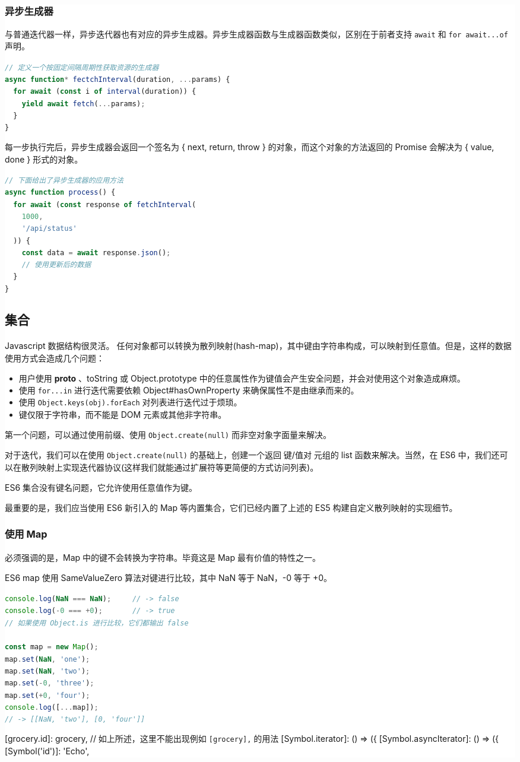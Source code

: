 
### 异步生成器
与普通迭代器一样，异步迭代器也有对应的异步生成器。异步生成器函数与生成器函数类似，区别在于前者支持 `await` 和 `for await...of` 声明。

```javascript
// 定义一个按固定间隔周期性获取资源的生成器
async function* fectchInterval(duration, ...params) {
  for await (const i of interval(duration)) {
    yield await fetch(...params);
  }
}
```

每一步执行完后，异步生成器会返回一个签名为 { next, return, throw } 的对象，而这个对象的方法返回的 Promise 会解决为 { value, done } 形式的对象。

```javascript
// 下面给出了异步生成器的应用方法
async function process() {
  for await (const response of fetchInterval(
    1000,
    '/api/status'
  )) {
    const data = await response.json();
    // 使用更新后的数据
  }
}
```


## 集合
Javascript 数据结构很灵活。
任何对象都可以转换为散列映射(hash-map)，其中键由字符串构成，可以映射到任意值。但是，这样的数据使用方式会造成几个问题：
* 用户使用 __proto__ 、toString 或 Object.prototype 中的任意属性作为键值会产生安全问题，并会对使用这个对象造成麻烦。
* 使用 `for...in` 进行迭代需要依赖 Object#hasOwnProperty 来确保属性不是由继承而来的。
* 使用 `Object.keys(obj).forEach` 对列表进行迭代过于烦琐。
* 键仅限于字符串，而不能是 DOM 元素或其他非字符串。

第一个问题，可以通过使用前缀、使用 `Object.create(null)` 而非空对象字面量来解决。

对于迭代，我们可以在使用 `Object.create(null)` 的基础上，创建一个返回 键/值对 元组的 list 函数来解决。当然，在 ES6 中，我们还可以在散列映射上实现迭代器协议(这样我们就能通过扩展符等更简便的方式访问列表)。

ES6 集合没有键名问题，它允许使用任意值作为键。

最重要的是，我们应当使用 ES6 新引入的 Map 等内置集合，它们已经内置了上述的 ES5 构建自定义散列映射的实现细节。


### 使用 Map
必须强调的是，Map 中的键不会转换为字符串。毕竟这是 Map 最有价值的特性之一。

ES6 map 使用 SameValueZero 算法对键进行比较，其中 NaN 等于 NaN，-0 等于 +0。

```javascript
console.log(NaN === NaN);     // -> false
console.log(-0 === +0);       // -> true 
// 如果使用 Object.is 进行比较，它们都输出 false

const map = new Map();
map.set(NaN, 'one');
map.set(NaN, 'two');
map.set(-0, 'three');
map.set(+0, 'four');
console.log([...map]);
// -> [[NaN, 'two'], [0, 'four']]
```


  [grocery.id]: grocery,          // 如上所述，这里不能出现例如 `[grocery],` 的用法
  [Symbol.iterator]: () => ({
  [Symbol.asyncIterator]: () => ({
  [Symbol('id')]: 'Echo',